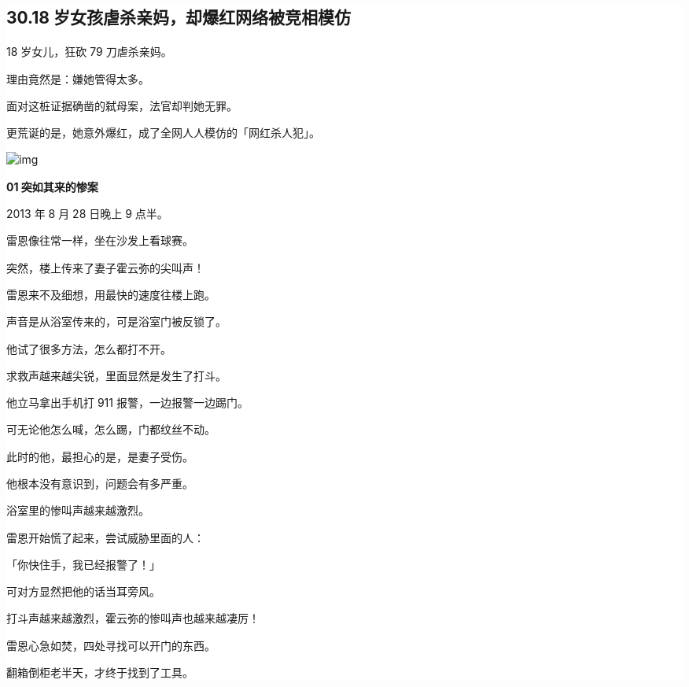 ## 30.18 岁女孩虐杀亲妈，却爆红网络被竞相模仿
18 岁女儿，狂砍 79 刀虐杀亲妈。 


理由竟然是：嫌她管得太多。


面对这桩证据确凿的弑母案，法官却判她无罪。


更荒诞的是，她意外爆红，成了全网人人模仿的「网红杀人犯」。


![img](https://picx.zhimg.com/v2-1c469a0eccdcf21b54e5a329cd57896f.webp)

**01 突如其来的惨案**


2013 年 8 月 28 日晚上 9 点半。


雷恩像往常一样，坐在沙发上看球赛。


突然，楼上传来了妻子霍云弥的尖叫声！


雷恩来不及细想，用最快的速度往楼上跑。


声音是从浴室传来的，可是浴室门被反锁了。


他试了很多方法，怎么都打不开。


求救声越来越尖锐，里面显然是发生了打斗。


他立马拿出手机打 911 报警，一边报警一边踢门。


可无论他怎么喊，怎么踢，门都纹丝不动。


此时的他，最担心的是，是妻子受伤。


他根本没有意识到，问题会有多严重。


浴室里的惨叫声越来越激烈。


雷恩开始慌了起来，尝试威胁里面的人：


「你快住手，我已经报警了！」


可对方显然把他的话当耳旁风。


打斗声越来越激烈，霍云弥的惨叫声也越来越凄厉！


雷恩心急如焚，四处寻找可以开门的东西。


翻箱倒柜老半天，才终于找到了工具。

